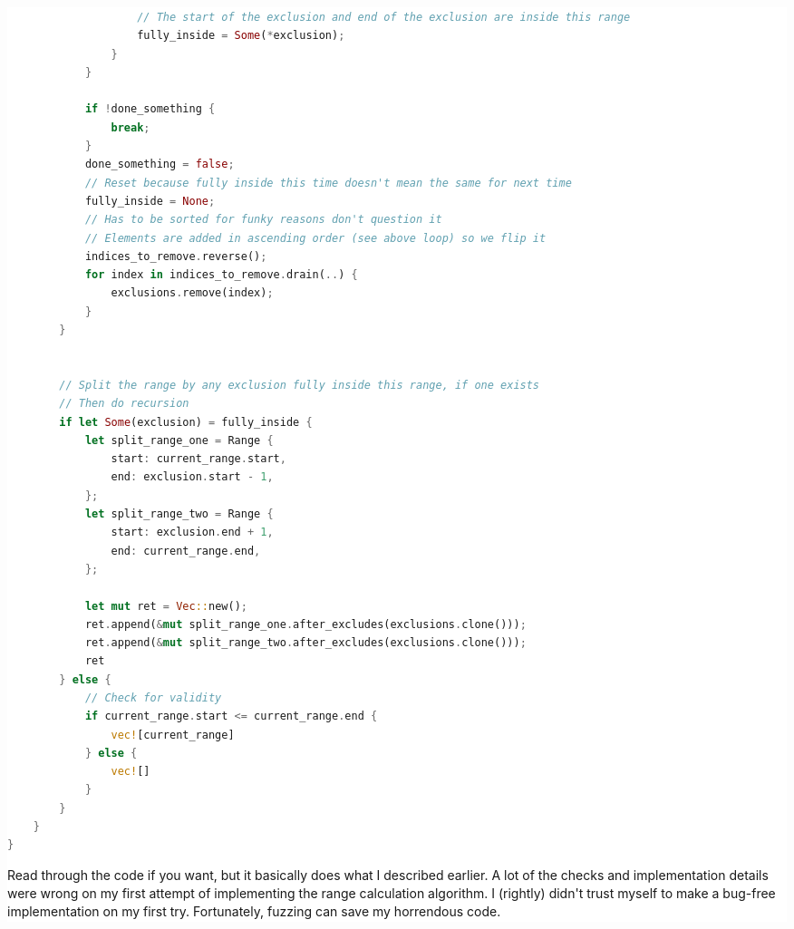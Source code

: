 ```rust
                    // The start of the exclusion and end of the exclusion are inside this range
                    fully_inside = Some(*exclusion);
                }
            }

            if !done_something {
                break;
            }
            done_something = false;
            // Reset because fully inside this time doesn't mean the same for next time
            fully_inside = None;
            // Has to be sorted for funky reasons don't question it
            // Elements are added in ascending order (see above loop) so we flip it
            indices_to_remove.reverse();
            for index in indices_to_remove.drain(..) {
                exclusions.remove(index);
            }
        }


        // Split the range by any exclusion fully inside this range, if one exists
        // Then do recursion
        if let Some(exclusion) = fully_inside {
            let split_range_one = Range {
                start: current_range.start,
                end: exclusion.start - 1,
            };
            let split_range_two = Range {
                start: exclusion.end + 1,
                end: current_range.end,
            };

            let mut ret = Vec::new();
            ret.append(&mut split_range_one.after_excludes(exclusions.clone()));
            ret.append(&mut split_range_two.after_excludes(exclusions.clone()));
            ret
        } else {
            // Check for validity
            if current_range.start <= current_range.end {
                vec![current_range]
            } else {
                vec![]
            }
        }
    }
}
```
Read through the code if you want, but it basically does what I described earlier. A lot of the checks and implementation details were wrong on my first attempt of implementing the range calculation algorithm. I (rightly) didn't trust myself to make a bug-free implementation on my first try. Fortunately, fuzzing can save my horrendous code.
